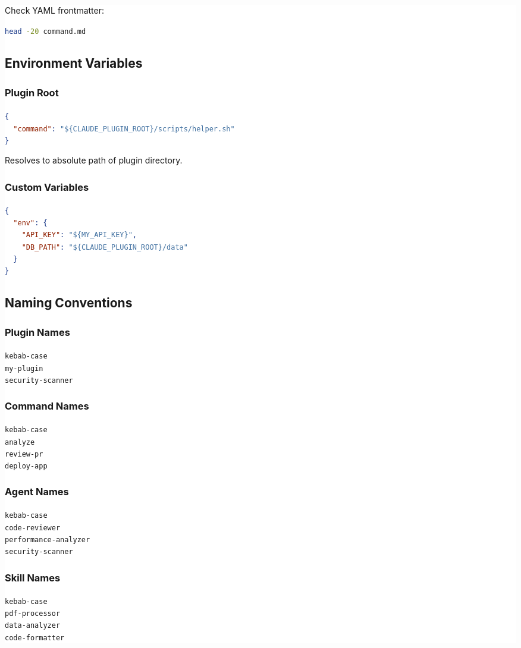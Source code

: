 Check YAML frontmatter:
```bash
head -20 command.md
```

## Environment Variables

### Plugin Root
```json
{
  "command": "${CLAUDE_PLUGIN_ROOT}/scripts/helper.sh"
}
```

Resolves to absolute path of plugin directory.

### Custom Variables
```json
{
  "env": {
    "API_KEY": "${MY_API_KEY}",
    "DB_PATH": "${CLAUDE_PLUGIN_ROOT}/data"
  }
}
```

## Naming Conventions

### Plugin Names
```
kebab-case
my-plugin
security-scanner
```

### Command Names
```
kebab-case
analyze
review-pr
deploy-app
```

### Agent Names
```
kebab-case
code-reviewer
performance-analyzer
security-scanner
```

### Skill Names
```
kebab-case
pdf-processor
data-analyzer
code-formatter
```
